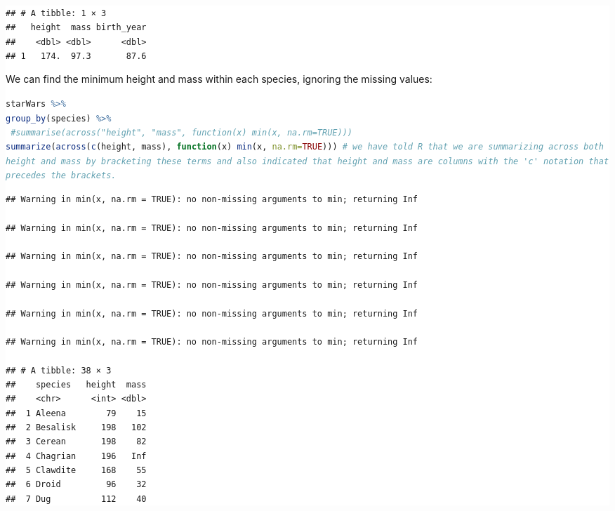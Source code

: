     ## # A tibble: 1 × 3
    ##   height  mass birth_year
    ##    <dbl> <dbl>      <dbl>
    ## 1   174.  97.3       87.6

We can find the minimum height and mass within each species, ignoring
the missing values:

``` r
starWars %>%
group_by(species) %>%
 #summarise(across("height", "mass", function(x) min(x, na.rm=TRUE)))
summarize(across(c(height, mass), function(x) min(x, na.rm=TRUE))) # we have told R that we are summarizing across both height and mass by bracketing these terms and also indicated that height and mass are columns with the 'c' notation that precedes the brackets. 
```

    ## Warning in min(x, na.rm = TRUE): no non-missing arguments to min; returning Inf

    ## Warning in min(x, na.rm = TRUE): no non-missing arguments to min; returning Inf

    ## Warning in min(x, na.rm = TRUE): no non-missing arguments to min; returning Inf

    ## Warning in min(x, na.rm = TRUE): no non-missing arguments to min; returning Inf

    ## Warning in min(x, na.rm = TRUE): no non-missing arguments to min; returning Inf

    ## Warning in min(x, na.rm = TRUE): no non-missing arguments to min; returning Inf

    ## # A tibble: 38 × 3
    ##    species   height  mass
    ##    <chr>      <int> <dbl>
    ##  1 Aleena        79    15
    ##  2 Besalisk     198   102
    ##  3 Cerean       198    82
    ##  4 Chagrian     196   Inf
    ##  5 Clawdite     168    55
    ##  6 Droid         96    32
    ##  7 Dug          112    40
